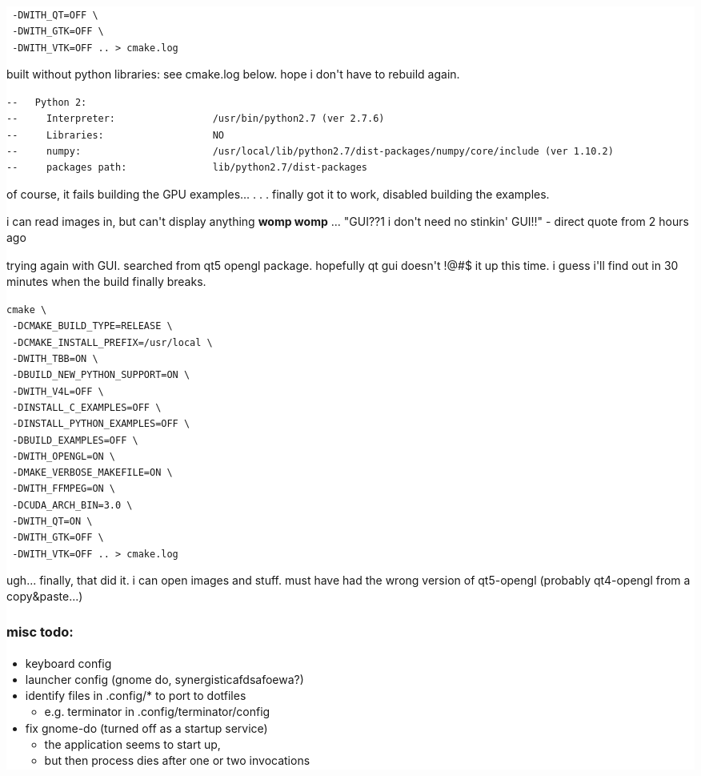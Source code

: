 ```shell
 -DWITH_QT=OFF \
 -DWITH_GTK=OFF \
 -DWITH_VTK=OFF .. > cmake.log
```

built without python libraries: see cmake.log below. hope i don't have
to rebuild again.

```
--   Python 2:
--     Interpreter:                 /usr/bin/python2.7 (ver 2.7.6)
--     Libraries:                   NO
--     numpy:                       /usr/local/lib/python2.7/dist-packages/numpy/core/include (ver 1.10.2)
--     packages path:               lib/python2.7/dist-packages
```

of course, it fails building the GPU examples...  . . . finally got it
to work, disabled building the examples.

i can read images in, but can't display anything **womp womp**
... "GUI??1 i don't need no stinkin' GUI!!" - direct quote from 2
hours ago

trying again with GUI.  searched from qt5 opengl package.  hopefully
qt gui doesn't !@#$ it up this time.  i guess i'll find out in 30
minutes when the build finally breaks.

```shell
cmake \
 -DCMAKE_BUILD_TYPE=RELEASE \
 -DCMAKE_INSTALL_PREFIX=/usr/local \
 -DWITH_TBB=ON \
 -DBUILD_NEW_PYTHON_SUPPORT=ON \
 -DWITH_V4L=OFF \
 -DINSTALL_C_EXAMPLES=OFF \
 -DINSTALL_PYTHON_EXAMPLES=OFF \
 -DBUILD_EXAMPLES=OFF \
 -DWITH_OPENGL=ON \
 -DMAKE_VERBOSE_MAKEFILE=ON \
 -DWITH_FFMPEG=ON \
 -DCUDA_ARCH_BIN=3.0 \
 -DWITH_QT=ON \
 -DWITH_GTK=OFF \
 -DWITH_VTK=OFF .. > cmake.log
```

ugh... finally, that did it.  i can open images and stuff.  must have
had the wrong version of qt5-opengl (probably qt4-opengl from a
copy&paste...)

### misc todo:
- keyboard config
- launcher config (gnome do, synergisticafdsafoewa?)
- identify files in .config/* to port to dotfiles
  - e.g. terminator in .config/terminator/config
- fix gnome-do (turned off as a startup service)
  - the application seems to start up, 
  - but then process dies after one or two invocations
